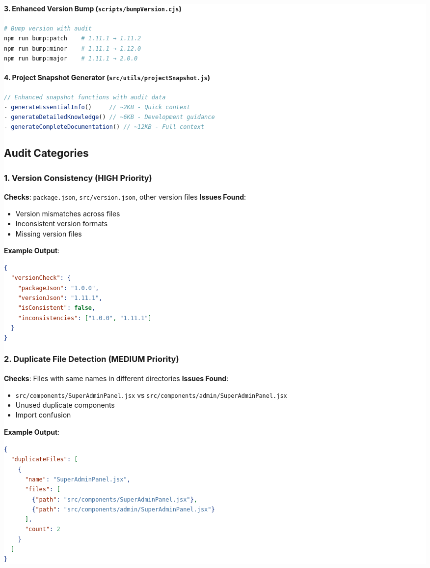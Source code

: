 #### 3. **Enhanced Version Bump** (`scripts/bumpVersion.cjs`)
```bash
# Bump version with audit
npm run bump:patch    # 1.11.1 → 1.11.2
npm run bump:minor    # 1.11.1 → 1.12.0
npm run bump:major    # 1.11.1 → 2.0.0
```

#### 4. **Project Snapshot Generator** (`src/utils/projectSnapshot.js`)
```javascript
// Enhanced snapshot functions with audit data
- generateEssentialInfo()     // ~2KB - Quick context
- generateDetailedKnowledge() // ~6KB - Development guidance
- generateCompleteDocumentation() // ~12KB - Full context
```

## Audit Categories

### 1. **Version Consistency** (HIGH Priority)
**Checks**: `package.json`, `src/version.json`, other version files
**Issues Found**:
- Version mismatches across files
- Inconsistent version formats
- Missing version files

**Example Output**:
```json
{
  "versionCheck": {
    "packageJson": "1.0.0",
    "versionJson": "1.11.1",
    "isConsistent": false,
    "inconsistencies": ["1.0.0", "1.11.1"]
  }
}
```

### 2. **Duplicate File Detection** (MEDIUM Priority)
**Checks**: Files with same names in different directories
**Issues Found**:
- `src/components/SuperAdminPanel.jsx` vs `src/components/admin/SuperAdminPanel.jsx`
- Unused duplicate components
- Import confusion

**Example Output**:
```json
{
  "duplicateFiles": [
    {
      "name": "SuperAdminPanel.jsx",
      "files": [
        {"path": "src/components/SuperAdminPanel.jsx"},
        {"path": "src/components/admin/SuperAdminPanel.jsx"}
      ],
      "count": 2
    }
  ]
}
```
